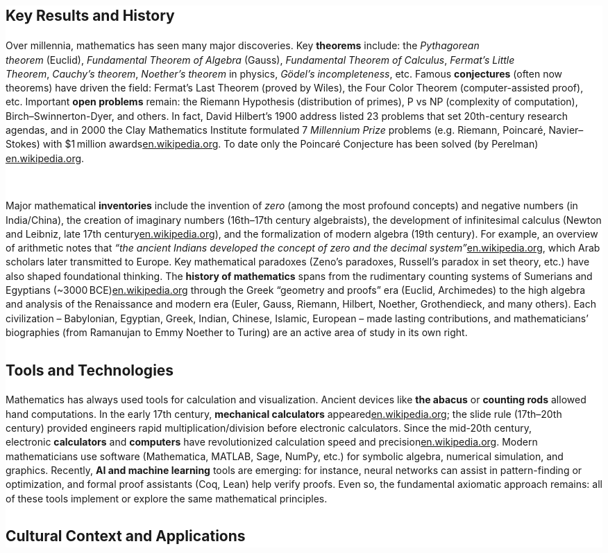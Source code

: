 ## Key Results and History

Over millennia, mathematics has seen many major discoveries. Key **theorems** include: the _Pythagorean theorem_ (Euclid), _Fundamental Theorem of Algebra_ (Gauss), _Fundamental Theorem of Calculus_, _Fermat’s Little Theorem_, _Cauchy’s theorem_, _Noether’s theorem_ in physics, _Gödel’s incompleteness_, etc. Famous **conjectures** (often now theorems) have driven the field: Fermat’s Last Theorem (proved by Wiles), the Four Color Theorem (computer-assisted proof), etc. Important **open problems** remain: the Riemann Hypothesis (distribution of primes), P vs NP (complexity of computation), Birch–Swinnerton-Dyer, and others. In fact, David Hilbert’s 1900 address listed 23 problems that set 20th-century research agendas, and in 2000 the Clay Mathematics Institute formulated 7 _Millennium Prize_ problems (e.g. Riemann, Poincaré, Navier–Stokes) with $1 million awards​[en.wikipedia.org](https://en.wikipedia.org/wiki/Mathematics#:~:text=A%20famous%20list%20of%2023,223). To date only the Poincaré Conjecture has been solved (by Perelman)​[en.wikipedia.org](https://en.wikipedia.org/wiki/Mathematics#:~:text=A%20new%20list%20of%20seven,been%20solved%20by%20the%20Russian).

 

Major mathematical **inventories** include the invention of _zero_ (among the most profound concepts) and negative numbers (in India/China), the creation of imaginary numbers (16th–17th century algebraists), the development of infinitesimal calculus (Newton and Leibniz, late 17th century​[en.wikipedia.org](https://en.wikipedia.org/wiki/Calculus#:~:text=Infinitesimal%20calculus%20was%20formulated%20separately,6)), and the formalization of modern algebra (19th century). For example, an overview of arithmetic notes that _“the ancient Indians developed the concept of zero and the decimal system”_​[en.wikipedia.org](https://en.wikipedia.org/wiki/Arithmetic#:~:text=The%20practice%20of%20arithmetic%20is,The), which Arab scholars later transmitted to Europe. Key mathematical paradoxes (Zeno’s paradoxes, Russell’s paradox in set theory, etc.) have also shaped foundational thinking. The **history of mathematics** spans from the rudimentary counting systems of Sumerians and Egyptians (~3000 BCE)​[en.wikipedia.org](https://en.wikipedia.org/wiki/Arithmetic#:~:text=The%20practice%20of%20arithmetic%20is,The) through the Greek “geometry and proofs” era (Euclid, Archimedes) to the high algebra and analysis of the Renaissance and modern era (Euler, Gauss, Riemann, Hilbert, Noether, Grothendieck, and many others). Each civilization – Babylonian, Egyptian, Greek, Indian, Chinese, Islamic, European – made lasting contributions, and mathematicians’ biographies (from Ramanujan to Emmy Noether to Turing) are an active area of study in its own right.

## Tools and Technologies

Mathematics has always used tools for calculation and visualization. Ancient devices like **the abacus** or **counting rods** allowed hand computations. In the early 17th century, **mechanical calculators** appeared​[en.wikipedia.org](https://en.wikipedia.org/wiki/Arithmetic#:~:text=first%20mechanical%20calculators%20%20were,279%20and%20computers%20revolutionized%20the); the slide rule (17th–20th century) provided engineers rapid multiplication/division before electronic calculators. Since the mid-20th century, electronic **calculators** and **computers** have revolutionized calculation speed and precision​[en.wikipedia.org](https://en.wikipedia.org/wiki/Arithmetic#:~:text=first%20mechanical%20calculators%20%20were,279%20and%20computers%20revolutionized%20the). Modern mathematicians use software (Mathematica, MATLAB, Sage, NumPy, etc.) for symbolic algebra, numerical simulation, and graphics. Recently, **AI and machine learning** tools are emerging: for instance, neural networks can assist in pattern-finding or optimization, and formal proof assistants (Coq, Lean) help verify proofs. Even so, the fundamental axiomatic approach remains: all of these tools implement or explore the same mathematical principles.

## Cultural Context and Applications
